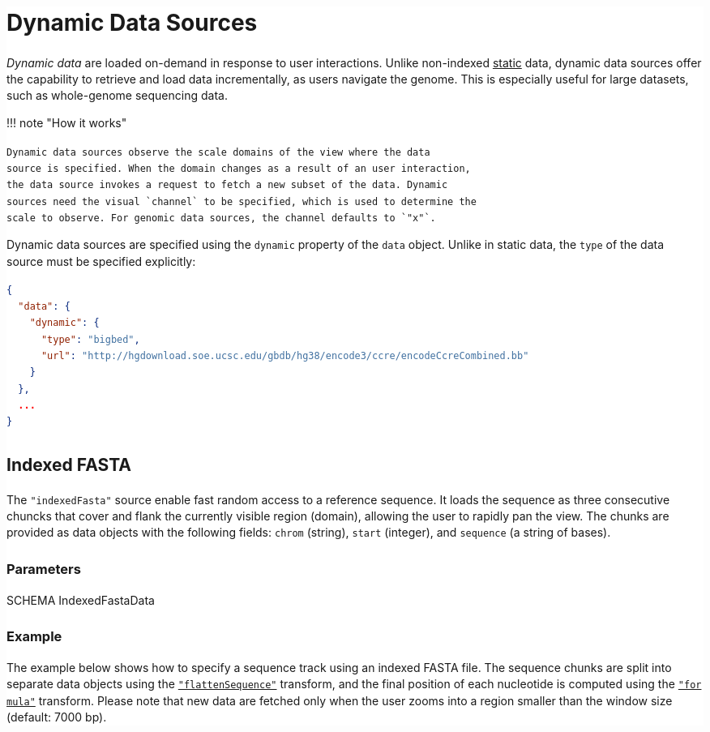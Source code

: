 # Dynamic Data Sources

_Dynamic data_ are loaded on-demand in response to user interactions. Unlike
non-indexed [static](static.md) data, dynamic data sources offer the capability
to retrieve and load data incrementally, as users navigate the genome. This is
especially useful for large datasets, such as whole-genome sequencing data.

!!! note "How it works"

    Dynamic data sources observe the scale domains of the view where the data
    source is specified. When the domain changes as a result of an user interaction,
    the data source invokes a request to fetch a new subset of the data. Dynamic
    sources need the visual `channel` to be specified, which is used to determine the
    scale to observe. For genomic data sources, the channel defaults to `"x"`.

Dynamic data sources are specified using the `dynamic` property of the `data` object.
Unlike in static data, the `type` of the data source must be specified explicitly:

```json title="Example: Specifiying a dynamic data source"
{
  "data": {
    "dynamic": {
      "type": "bigbed",
      "url": "http://hgdownload.soe.ucsc.edu/gbdb/hg38/encode3/ccre/encodeCcreCombined.bb"
    }
  },
  ...
}
```

## Indexed FASTA

The `"indexedFasta"` source enable fast random access to a reference sequence.
It loads the sequence as three consecutive chuncks that cover and flank the
currently visible region (domain), allowing the user to rapidly pan the view.
The chunks are provided as data objects with the following fields: `chrom`
(string), `start` (integer), and `sequence` (a string of bases).

### Parameters

SCHEMA IndexedFastaData

### Example

The example below shows how to specify a sequence track using an indexed FASTA
file. The sequence chunks are split into separate data objects using the
[`"flattenSequence"`](../transform/flatten-sequence.md) transform, and the final
position of each nucleotide is computed using the
[`"formula"`](../transform/formula.md) transform. Please note that new data are
fetched only when the user zooms into a region smaller than the window size
(default: 7000 bp).

<div><genome-spy-doc-embed height="60" spechidden="true">
